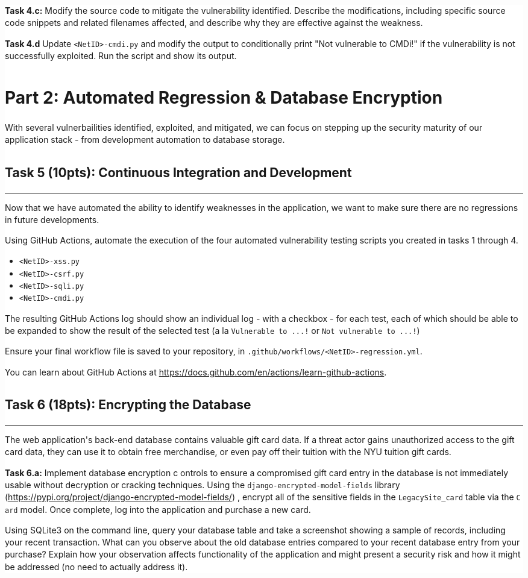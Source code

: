 **Task 4.c:** Modify the source code to mitigate the vulnerability identified. Describe the modifications, including specific source code snippets and related filenames affected, and describe why they are effective against the weakness.

**Task 4.d** Update `<NetID>-cmdi.py` and modify the output to conditionally print "Not vulnerable to CMDi!" if the vulnerability is not successfully exploited.  Run the script and show its output.

# Part 2: Automated Regression & Database Encryption
With several vulnerbailities identified, exploited, and mitigated, we can focus on stepping up the security maturity of our application stack - from development automation to database storage.

## Task 5 (10pts): Continuous Integration and Development
---
Now that we have automated the ability to identify weaknesses in the application, we want to make sure there are no regressions in future developments.

Using GitHub Actions, automate the execution of the four automated vulnerability testing scripts you created in tasks 1 through 4.

- `<NetID>-xss.py`
- `<NetID>-csrf.py`
- `<NetID>-sqli.py`
- `<NetID>-cmdi.py`

The resulting GitHub Actions log should show an individual log - with a checkbox - for each test, each of which should be able to be expanded to show the result of the selected test (a la `Vulnerable to ...!` or `Not vulnerable to ...!`)

Ensure your final workflow file is saved to your repository, in `.github/workflows/<NetID>-regression.yml`.

You can learn about GitHub Actions at https://docs.github.com/en/actions/learn-github-actions.

## Task 6 (18pts): Encrypting the Database 
---
The web application's back-end database contains valuable gift card
data. If a threat actor gains unauthorized access to the gift card data, they can use it to obtain free merchandise, or even pay off their
tuition with the NYU tuition gift cards. 

**Task 6.a:** Implement database encryption c
ontrols to ensure a compromised gift card entry in the database is not immediately usable without decryption or cracking techniques. Using the `django-encrypted-model-fields` library (https://pypi.org/project/django-encrypted-model-fields/) , encrypt all of the sensitive fields in the `LegacySite_card` table via the `Card` model. Once complete, log into the application and purchase a new card.

Using SQLite3 on the command line, query your database table and take a screenshot showing a sample of records, including your recent transaction. What can you observe about the old database entries compared to your recent database entry from your purchase? Explain how your observation affects functionality of the application and might present a security risk and how it might be addressed (no need to actually address it).
